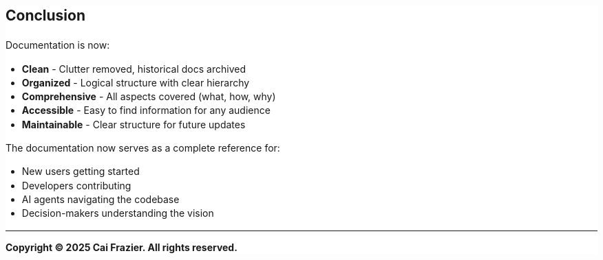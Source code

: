 ## Conclusion

Documentation is now:
- **Clean** - Clutter removed, historical docs archived
- **Organized** - Logical structure with clear hierarchy
- **Comprehensive** - All aspects covered (what, how, why)
- **Accessible** - Easy to find information for any audience
- **Maintainable** - Clear structure for future updates

The documentation now serves as a complete reference for:
- New users getting started
- Developers contributing
- AI agents navigating the codebase
- Decision-makers understanding the vision

---

**Copyright © 2025 Cai Frazier. All rights reserved.**
